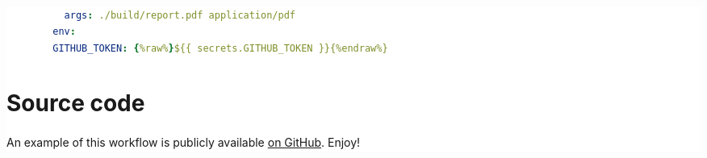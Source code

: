```yaml
          args: ./build/report.pdf application/pdf
        env:
        GITHUB_TOKEN: {%raw%}${{ secrets.GITHUB_TOKEN }}{%endraw%}
```

# Source code

An example of this workflow is publicly available [on
GitHub](https://github.com/m-pilia/tau-report). Enjoy!
